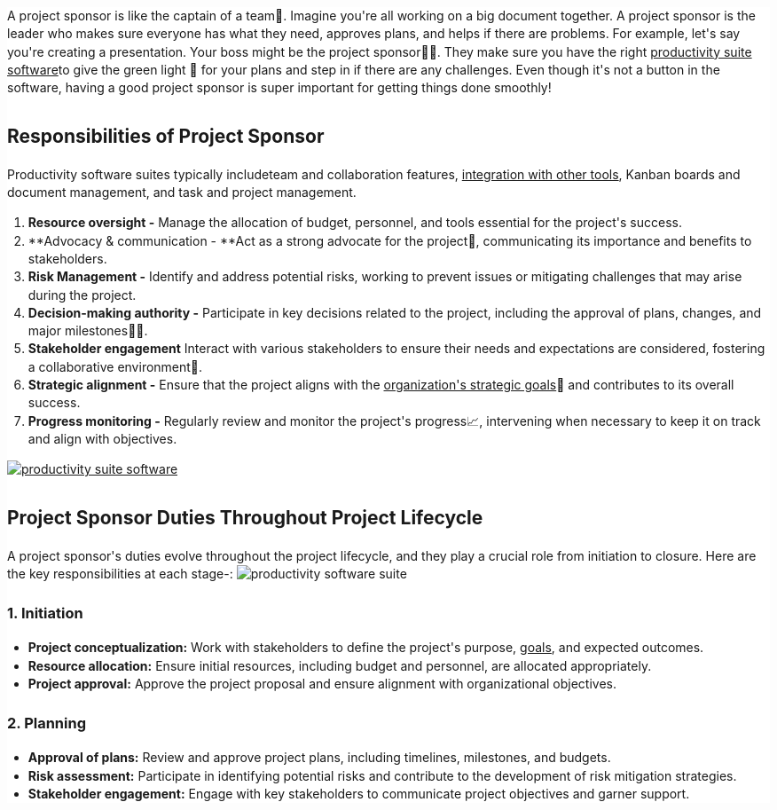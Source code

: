 
A project sponsor is like the captain of a team🚢. 
Imagine you're all working on a big document together. A project sponsor is the leader who makes sure everyone has what they need, approves plans, and helps if there are problems. 
For example, let's say you're creating a presentation. Your boss might be the project sponsor👨‍💻. 
They make sure you have the right [productivity suite software](https://kroolo.com/projects)to give the green light 🚦 for your plans and step in if there are any challenges.
Even though it's not a button in the software, having a good project sponsor is super important for getting things done smoothly!
## **Responsibilities of Project Sponsor**
Productivity software suites typically includeteam and collaboration features, [integration with other tools](https://kroolo.com/blog/struggling-with-scattered-tools-how-kroolo-fixes-it-all-2), Kanban boards and document management, and task and project management. 
  1. **Resource oversight -** Manage the allocation of budget, personnel, and tools essential for the project's success.
  2. **Advocacy & communication - **Act as a strong advocate for the project💪, communicating its importance and benefits to stakeholders.
  3. **Risk Management -** Identify and address potential risks, working to prevent issues or mitigating challenges that may arise during the project.
  4. **Decision-making authority -** Participate in key decisions related to the project, including the approval of plans, changes, and major milestones🤾‍♂️.
  5. **Stakeholder engagement** Interact with various stakeholders to ensure their needs and expectations are considered, fostering a collaborative environment👥.
  6. **Strategic alignment -** Ensure that the project aligns with the [organization's strategic goals](https://kroolo.com/blog/goal-management-software)🎯 and contributes to its overall success.
  7. **Progress monitoring -** Regularly review and monitor the project's progress📈, intervening when necessary to keep it on track and align with objectives.


[![productivity suite software](https://d1x9j2lb4srxrw.cloudfront.net/media/uploads/2024/02/08/13_l2dsHsW.png)](https://app.kroolo.com/signup?utm_source=blog&utm_medium=CTA&utm_content=understanding-project-sponsor-roles-with-productivity-suite-software-kroolo)
## **Project Sponsor Duties Throughout Project Lifecycle**
A project sponsor's duties evolve throughout the project lifecycle, and they play a crucial role from initiation to closure. Here are the key responsibilities at each stage-: ![productivity software suite](https://d1x9j2lb4srxrw.cloudfront.net/media/uploads/2024/02/08/internal-image-2.png)
### 1. Initiation
  * **Project conceptualization:** Work with stakeholders to define the project's purpose, [goals](https://kroolo.com/blog/10-examples-of-professional-goals-for-work-in-2024), and expected outcomes.
  * **Resource allocation:** Ensure initial resources, including budget and personnel, are allocated appropriately.
  * **Project approval:** Approve the project proposal and ensure alignment with organizational objectives.


### 2. Planning
  * **Approval of plans:** Review and approve project plans, including timelines, milestones, and budgets.
  * **Risk assessment:** Participate in identifying potential risks and contribute to the development of risk mitigation strategies.
  * **Stakeholder engagement:** Engage with key stakeholders to communicate project objectives and garner support.
